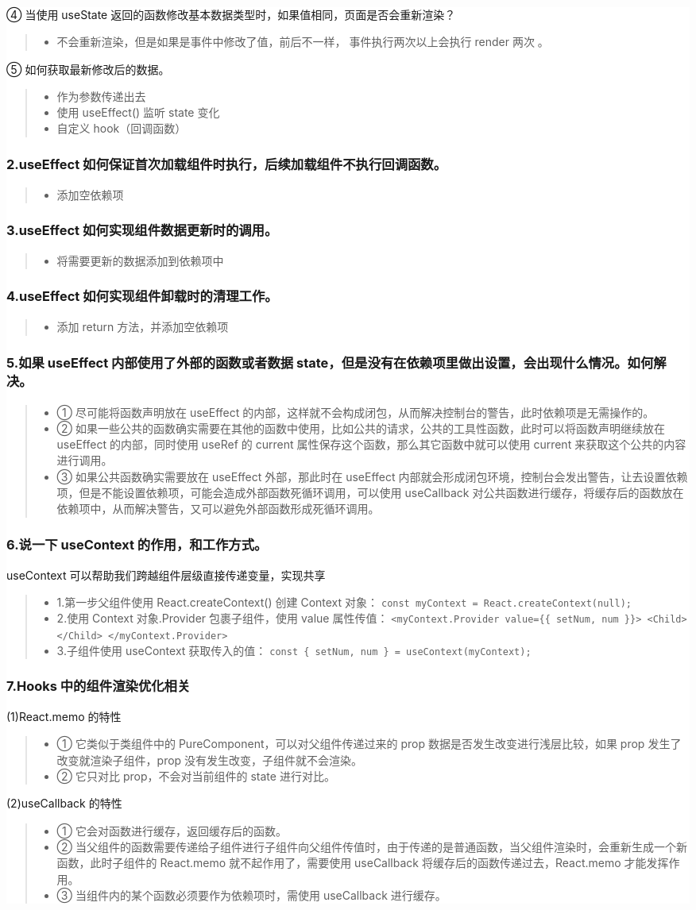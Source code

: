 ④ 当使用 useState 返回的函数修改基本数据类型时，如果值相同，页面是否会重新渲染？

> - 不会重新渲染，但是如果是事件中修改了值，前后不一样， 事件执行两次以上会执行 render 两次 。

⑤ 如何获取最新修改后的数据。

> - 作为参数传递出去
> - 使用 useEffect() 监听 state 变化
> - 自定义 hook（回调函数）

### 2.useEffect 如何保证首次加载组件时执行，后续加载组件不执行回调函数。

> - 添加空依赖项

### 3.useEffect 如何实现组件数据更新时的调用。

> - 将需要更新的数据添加到依赖项中

### 4.useEffect 如何实现组件卸载时的清理工作。

> - 添加 return 方法，并添加空依赖项

### 5.如果 useEffect 内部使用了外部的函数或者数据 state，但是没有在依赖项里做出设置，会出现什么情况。如何解决。

> - ① 尽可能将函数声明放在 useEffect 的内部，这样就不会构成闭包，从而解决控制台的警告，此时依赖项是无需操作的。
> - ② 如果一些公共的函数确实需要在其他的函数中使用，比如公共的请求，公共的工具性函数，此时可以将函数声明继续放在 useEffect 的内部，同时使用 useRef 的 current 属性保存这个函数，那么其它函数中就可以使用 current 来获取这个公共的内容进行调用。
> - ③ 如果公共函数确实需要放在 useEffect 外部，那此时在 useEffect 内部就会形成闭包环境，控制台会发出警告，让去设置依赖项，但是不能设置依赖项，可能会造成外部函数死循环调用，可以使用 useCallback 对公共函数进行缓存，将缓存后的函数放在依赖项中，从而解决警告，又可以避免外部函数形成死循环调用。

### 6.说一下 useContext 的作用，和工作方式。

useContext 可以帮助我们跨越组件层级直接传递变量，实现共享

> - 1.第一步父组件使用 React.createContext() 创建 Context 对象：
>   `const myContext = React.createContext(null);`
> - 2.使用 Context 对象.Provider 包裹子组件，使用 value 属性传值：
>   `<myContext.Provider value={{ setNum, num }}> <Child></Child> </myContext.Provider>`
> - 3.子组件使用 useContext 获取传入的值：
>   `const { setNum, num } = useContext(myContext);`

### 7.Hooks 中的组件渲染优化相关

(1)React.memo 的特性

> - ① 它类似于类组件中的 PureComponent，可以对父组件传递过来的 prop 数据是否发生改变进行浅层比较，如果 prop 发生了改变就渲染子组件，prop 没有发生改变，子组件就不会渲染。
> - ② 它只对比 prop，不会对当前组件的 state 进行对比。

(2)useCallback 的特性

> - ① 它会对函数进行缓存，返回缓存后的函数。
> - ② 当父组件的函数需要传递给子组件进行子组件向父组件传值时，由于传递的是普通函数，当父组件渲染时，会重新生成一个新函数，此时子组件的 React.memo 就不起作用了，需要使用 useCallback 将缓存后的函数传递过去，React.memo 才能发挥作用。
> - ③ 当组件内的某个函数必须要作为依赖项时，需使用 useCallback 进行缓存。
